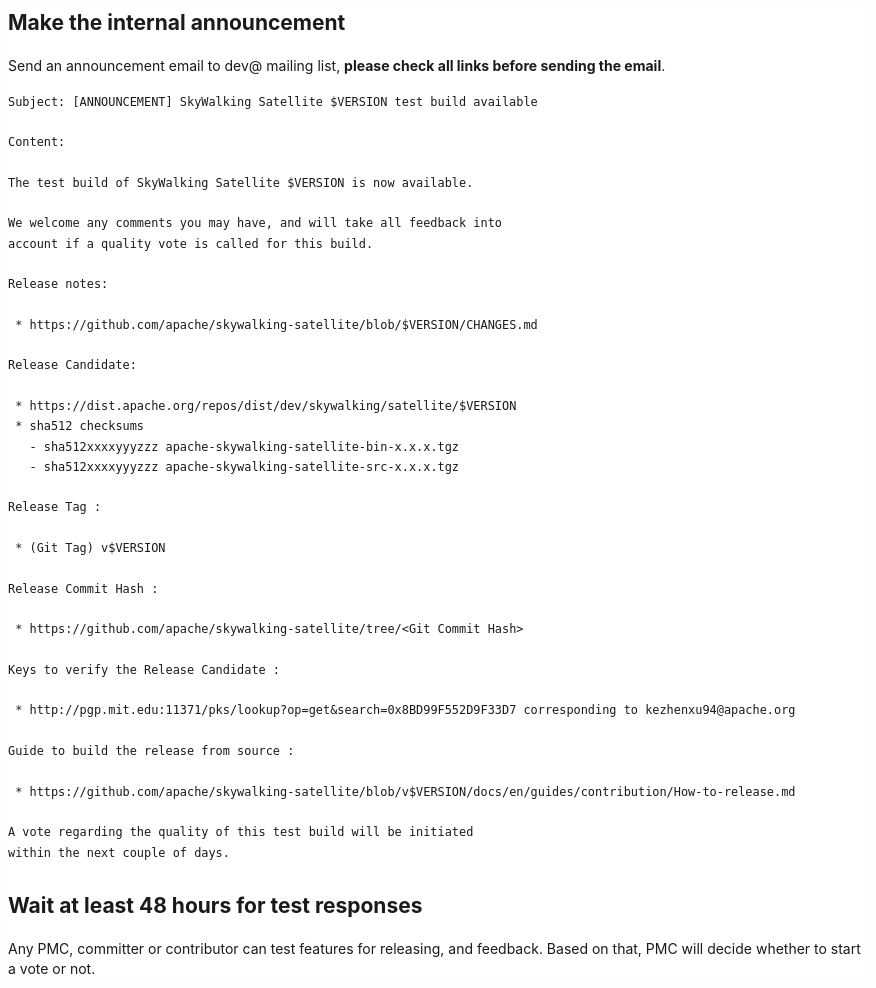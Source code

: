 ## Make the internal announcement

Send an announcement email to dev@ mailing list, **please check all links before sending the email**.

```text
Subject: [ANNOUNCEMENT] SkyWalking Satellite $VERSION test build available

Content:

The test build of SkyWalking Satellite $VERSION is now available.

We welcome any comments you may have, and will take all feedback into
account if a quality vote is called for this build.

Release notes:

 * https://github.com/apache/skywalking-satellite/blob/$VERSION/CHANGES.md

Release Candidate:

 * https://dist.apache.org/repos/dist/dev/skywalking/satellite/$VERSION
 * sha512 checksums
   - sha512xxxxyyyzzz apache-skywalking-satellite-bin-x.x.x.tgz
   - sha512xxxxyyyzzz apache-skywalking-satellite-src-x.x.x.tgz

Release Tag :

 * (Git Tag) v$VERSION

Release Commit Hash :

 * https://github.com/apache/skywalking-satellite/tree/<Git Commit Hash>

Keys to verify the Release Candidate :

 * http://pgp.mit.edu:11371/pks/lookup?op=get&search=0x8BD99F552D9F33D7 corresponding to kezhenxu94@apache.org

Guide to build the release from source :

 * https://github.com/apache/skywalking-satellite/blob/v$VERSION/docs/en/guides/contribution/How-to-release.md

A vote regarding the quality of this test build will be initiated
within the next couple of days.
```

## Wait at least 48 hours for test responses

Any PMC, committer or contributor can test features for releasing, and feedback.
Based on that, PMC will decide whether to start a vote or not.
